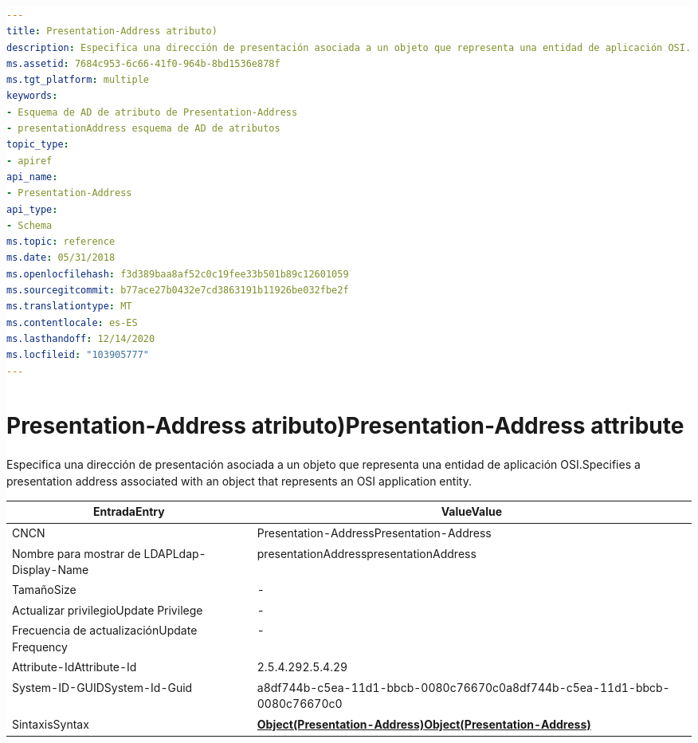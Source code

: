 ```yaml
---
title: Presentation-Address atributo)
description: Especifica una dirección de presentación asociada a un objeto que representa una entidad de aplicación OSI.
ms.assetid: 7684c953-6c66-41f0-964b-8bd1536e878f
ms.tgt_platform: multiple
keywords:
- Esquema de AD de atributo de Presentation-Address
- presentationAddress esquema de AD de atributos
topic_type:
- apiref
api_name:
- Presentation-Address
api_type:
- Schema
ms.topic: reference
ms.date: 05/31/2018
ms.openlocfilehash: f3d389baa8af52c0c19fee33b501b89c12601059
ms.sourcegitcommit: b77ace27b0432e7cd3863191b11926be032fbe2f
ms.translationtype: MT
ms.contentlocale: es-ES
ms.lasthandoff: 12/14/2020
ms.locfileid: "103905777"
---
```

# <a name="presentation-address-attribute"></a><span data-ttu-id="989a4-105">Presentation-Address atributo)</span><span class="sxs-lookup"><span data-stu-id="989a4-105">Presentation-Address attribute</span></span>

<span data-ttu-id="989a4-106">Especifica una dirección de presentación asociada a un objeto que representa una entidad de aplicación OSI.</span><span class="sxs-lookup"><span data-stu-id="989a4-106">Specifies a presentation address associated with an object that represents an OSI application entity.</span></span>



| <span data-ttu-id="989a4-107">Entrada</span><span class="sxs-lookup"><span data-stu-id="989a4-107">Entry</span></span> | <span data-ttu-id="989a4-108">Value</span><span class="sxs-lookup"><span data-stu-id="989a4-108">Value</span></span> |
|-------------------|-----------------------------------------------------------------------|
| <span data-ttu-id="989a4-109">CN</span><span class="sxs-lookup"><span data-stu-id="989a4-109">CN</span></span>                | <span data-ttu-id="989a4-110">Presentation-Address</span><span class="sxs-lookup"><span data-stu-id="989a4-110">Presentation-Address</span></span>                                                  |
| <span data-ttu-id="989a4-111">Nombre para mostrar de LDAP</span><span class="sxs-lookup"><span data-stu-id="989a4-111">Ldap-Display-Name</span></span> | <span data-ttu-id="989a4-112">presentationAddress</span><span class="sxs-lookup"><span data-stu-id="989a4-112">presentationAddress</span></span>                                                   |
| <span data-ttu-id="989a4-113">Tamaño</span><span class="sxs-lookup"><span data-stu-id="989a4-113">Size</span></span>              | \-                                                                    |
| <span data-ttu-id="989a4-114">Actualizar privilegio</span><span class="sxs-lookup"><span data-stu-id="989a4-114">Update Privilege</span></span>  | \-                                                                    |
| <span data-ttu-id="989a4-115">Frecuencia de actualización</span><span class="sxs-lookup"><span data-stu-id="989a4-115">Update Frequency</span></span>  | \-                                                                    |
| <span data-ttu-id="989a4-116">Attribute-Id</span><span class="sxs-lookup"><span data-stu-id="989a4-116">Attribute-Id</span></span>      | <span data-ttu-id="989a4-117">2.5.4.29</span><span class="sxs-lookup"><span data-stu-id="989a4-117">2.5.4.29</span></span>                                                              |
| <span data-ttu-id="989a4-118">System-ID-GUID</span><span class="sxs-lookup"><span data-stu-id="989a4-118">System-Id-Guid</span></span>    | <span data-ttu-id="989a4-119">a8df744b-c5ea-11d1-bbcb-0080c76670c0</span><span class="sxs-lookup"><span data-stu-id="989a4-119">a8df744b-c5ea-11d1-bbcb-0080c76670c0</span></span>                                  |
| <span data-ttu-id="989a4-120">Sintaxis</span><span class="sxs-lookup"><span data-stu-id="989a4-120">Syntax</span></span>            | [<span data-ttu-id="989a4-121">**Object(Presentation-Address)**</span><span class="sxs-lookup"><span data-stu-id="989a4-121">**Object(Presentation-Address)**</span></span>](s-object-presentation-address.md) |
